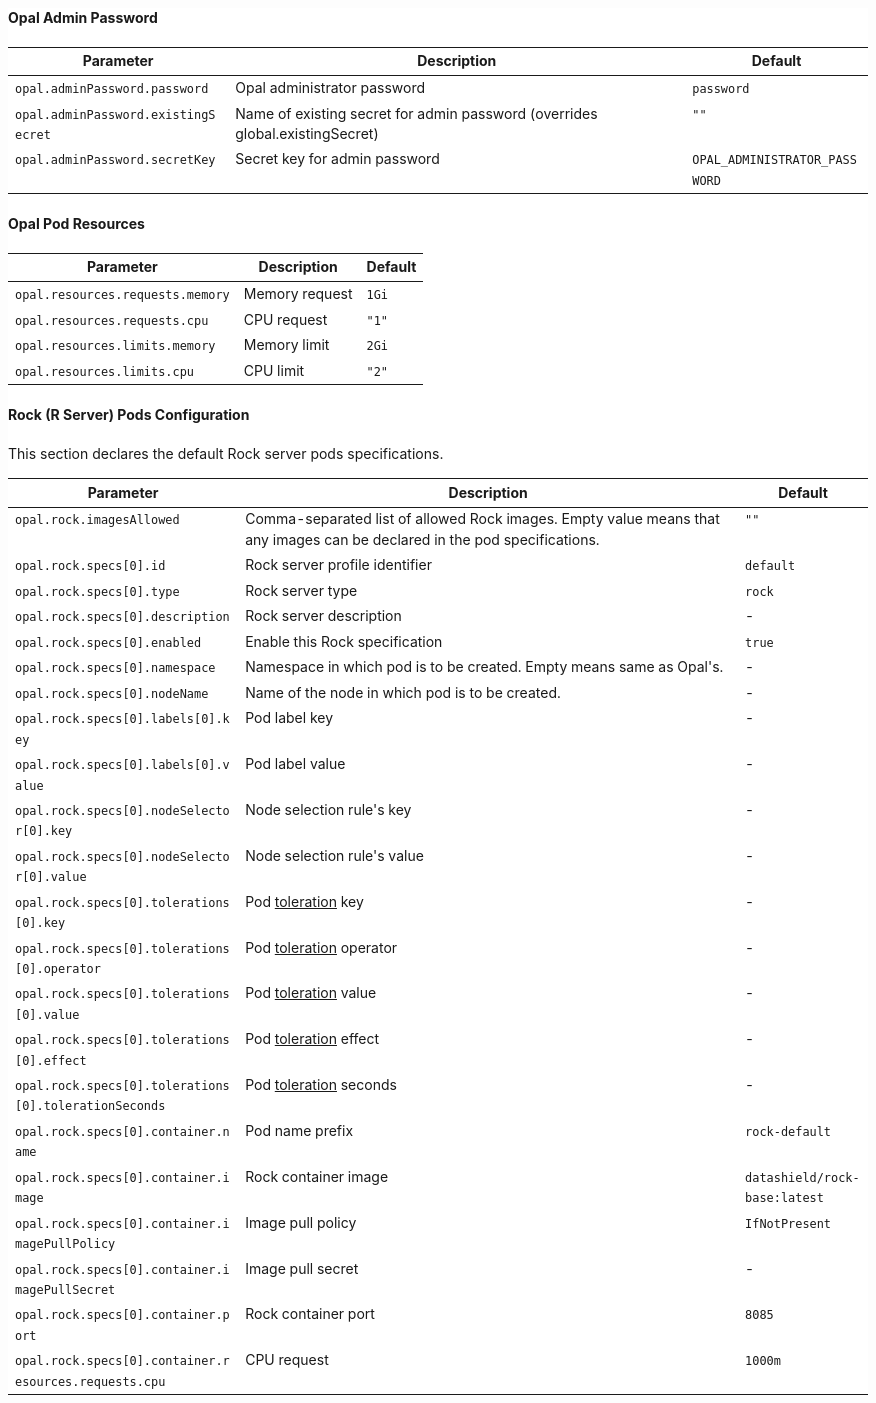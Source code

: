 #### Opal Admin Password

| Parameter | Description | Default |
|-----------|-------------|---------|
| `opal.adminPassword.password` | Opal administrator password | `password` |
| `opal.adminPassword.existingSecret` | Name of existing secret for admin password (overrides global.existingSecret) | `""` |
| `opal.adminPassword.secretKey` | Secret key for admin password | `OPAL_ADMINISTRATOR_PASSWORD` |

#### Opal Pod Resources

| Parameter | Description | Default |
|-----------|-------------|---------|
| `opal.resources.requests.memory` | Memory request | `1Gi` |
| `opal.resources.requests.cpu` | CPU request | `"1"` |
| `opal.resources.limits.memory` | Memory limit | `2Gi` |
| `opal.resources.limits.cpu` | CPU limit | `"2"` |

#### Rock (R Server) Pods Configuration

This section declares the default Rock server pods specifications.

| Parameter | Description | Default |
|-----------|-------------|---------|
| `opal.rock.imagesAllowed` | Comma-separated list of allowed Rock images. Empty value means that any images can be declared in the pod specifications.  | `""` |
| `opal.rock.specs[0].id` | Rock server profile identifier | `default` |
| `opal.rock.specs[0].type` | Rock server type | `rock` |
| `opal.rock.specs[0].description` | Rock server description | - |
| `opal.rock.specs[0].enabled` | Enable this Rock specification | `true` |
| `opal.rock.specs[0].namespace` | Namespace in which pod is to be created. Empty means same as Opal's. | - |
| `opal.rock.specs[0].nodeName` | Name of the node in which pod is to be created. | - |
| `opal.rock.specs[0].labels[0].key` | Pod label key | - |
| `opal.rock.specs[0].labels[0].value` | Pod label value | - |
| `opal.rock.specs[0].nodeSelector[0].key` | Node selection rule's key | - |
| `opal.rock.specs[0].nodeSelector[0].value` | Node selection rule's value | - |
| `opal.rock.specs[0].tolerations[0].key` | Pod [toleration](https://kubernetes.io/docs/concepts/scheduling-eviction/taint-and-toleration/) key | - |
| `opal.rock.specs[0].tolerations[0].operator` | Pod [toleration](https://kubernetes.io/docs/concepts/scheduling-eviction/taint-and-toleration/) operator | - |
| `opal.rock.specs[0].tolerations[0].value` | Pod [toleration](https://kubernetes.io/docs/concepts/scheduling-eviction/taint-and-toleration/) value | - |
| `opal.rock.specs[0].tolerations[0].effect` | Pod [toleration](https://kubernetes.io/docs/concepts/scheduling-eviction/taint-and-toleration/) effect | - |
| `opal.rock.specs[0].tolerations[0].tolerationSeconds` | Pod [toleration](https://kubernetes.io/docs/concepts/scheduling-eviction/taint-and-toleration/) seconds | - |
| `opal.rock.specs[0].container.name` | Pod name prefix | `rock-default` |
| `opal.rock.specs[0].container.image` | Rock container image | `datashield/rock-base:latest` |
| `opal.rock.specs[0].container.imagePullPolicy` | Image pull policy | `IfNotPresent` |
| `opal.rock.specs[0].container.imagePullSecret` | Image pull secret | - |
| `opal.rock.specs[0].container.port` | Rock container port | `8085` |
| `opal.rock.specs[0].container.resources.requests.cpu` | CPU request | `1000m` |